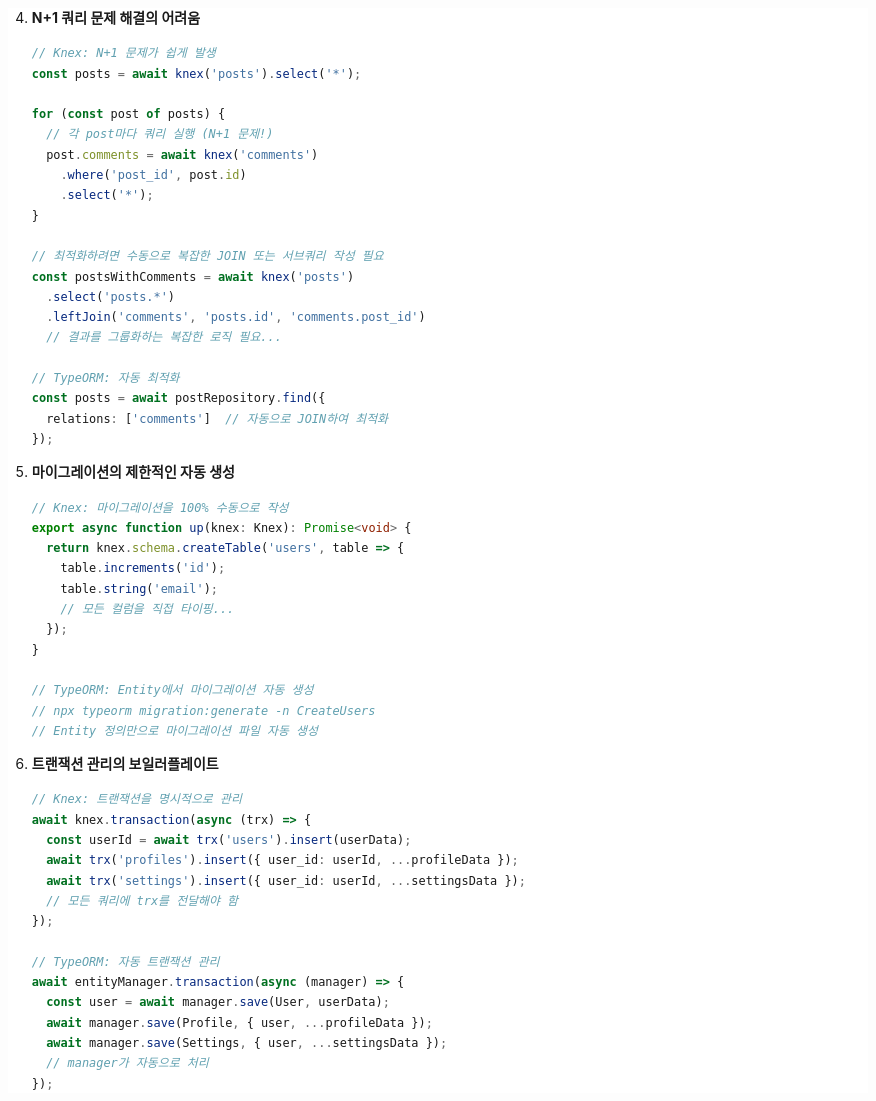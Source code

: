    ```typescript
   ```

4. **N+1 쿼리 문제 해결의 어려움**

   ```typescript
   // Knex: N+1 문제가 쉽게 발생
   const posts = await knex('posts').select('*');

   for (const post of posts) {
     // 각 post마다 쿼리 실행 (N+1 문제!)
     post.comments = await knex('comments')
       .where('post_id', post.id)
       .select('*');
   }

   // 최적화하려면 수동으로 복잡한 JOIN 또는 서브쿼리 작성 필요
   const postsWithComments = await knex('posts')
     .select('posts.*')
     .leftJoin('comments', 'posts.id', 'comments.post_id')
     // 결과를 그룹화하는 복잡한 로직 필요...

   // TypeORM: 자동 최적화
   const posts = await postRepository.find({
     relations: ['comments']  // 자동으로 JOIN하여 최적화
   });
   ```

5. **마이그레이션의 제한적인 자동 생성**

   ```typescript
   // Knex: 마이그레이션을 100% 수동으로 작성
   export async function up(knex: Knex): Promise<void> {
     return knex.schema.createTable('users', table => {
       table.increments('id');
       table.string('email');
       // 모든 컬럼을 직접 타이핑...
     });
   }

   // TypeORM: Entity에서 마이그레이션 자동 생성
   // npx typeorm migration:generate -n CreateUsers
   // Entity 정의만으로 마이그레이션 파일 자동 생성
   ```

6. **트랜잭션 관리의 보일러플레이트**

   ```typescript
   // Knex: 트랜잭션을 명시적으로 관리
   await knex.transaction(async (trx) => {
     const userId = await trx('users').insert(userData);
     await trx('profiles').insert({ user_id: userId, ...profileData });
     await trx('settings').insert({ user_id: userId, ...settingsData });
     // 모든 쿼리에 trx를 전달해야 함
   });

   // TypeORM: 자동 트랜잭션 관리
   await entityManager.transaction(async (manager) => {
     const user = await manager.save(User, userData);
     await manager.save(Profile, { user, ...profileData });
     await manager.save(Settings, { user, ...settingsData });
     // manager가 자동으로 처리
   });
   ```
